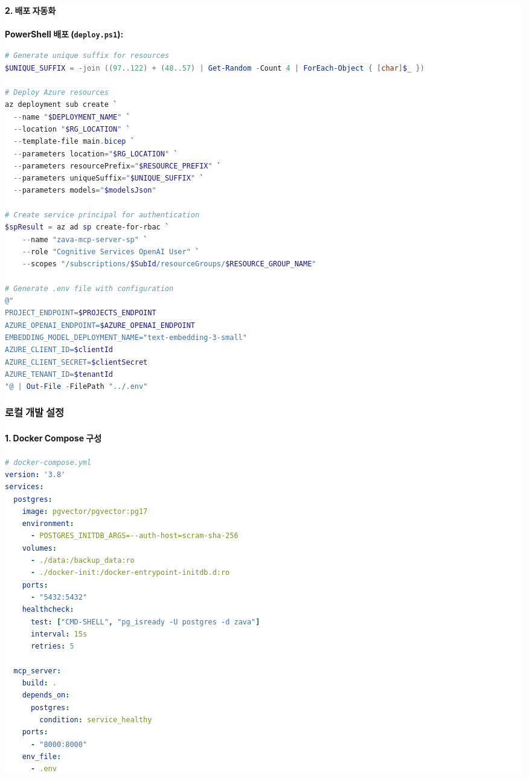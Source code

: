#### 2. **배포 자동화**

**PowerShell 배포 (`deploy.ps1`):**
```powershell
# Generate unique suffix for resources
$UNIQUE_SUFFIX = -join ((97..122) + (48..57) | Get-Random -Count 4 | ForEach-Object { [char]$_ })

# Deploy Azure resources
az deployment sub create `
  --name "$DEPLOYMENT_NAME" `
  --location "$RG_LOCATION" `
  --template-file main.bicep `
  --parameters location="$RG_LOCATION" `
  --parameters resourcePrefix="$RESOURCE_PREFIX" `
  --parameters uniqueSuffix="$UNIQUE_SUFFIX" `
  --parameters models="$modelsJson"

# Create service principal for authentication
$spResult = az ad sp create-for-rbac `
    --name "zava-mcp-server-sp" `
    --role "Cognitive Services OpenAI User" `
    --scopes "/subscriptions/$SubId/resourceGroups/$RESOURCE_GROUP_NAME"

# Generate .env file with configuration
@"
PROJECT_ENDPOINT=$PROJECTS_ENDPOINT
AZURE_OPENAI_ENDPOINT=$AZURE_OPENAI_ENDPOINT
EMBEDDING_MODEL_DEPLOYMENT_NAME="text-embedding-3-small"
AZURE_CLIENT_ID=$clientId
AZURE_CLIENT_SECRET=$clientSecret
AZURE_TENANT_ID=$tenantId
"@ | Out-File -FilePath "../.env"
```

### 로컬 개발 설정

#### 1. **Docker Compose 구성**
```yaml
# docker-compose.yml
version: '3.8'
services:
  postgres:
    image: pgvector/pgvector:pg17
    environment:
      - POSTGRES_INITDB_ARGS=--auth-host=scram-sha-256
    volumes:
      - ./data:/backup_data:ro
      - ./docker-init:/docker-entrypoint-initdb.d:ro
    ports:
      - "5432:5432"
    healthcheck:
      test: ["CMD-SHELL", "pg_isready -U postgres -d zava"]
      interval: 15s
      retries: 5

  mcp_server:
    build: .
    depends_on:
      postgres:
        condition: service_healthy
    ports:
      - "8000:8000"
    env_file:
      - .env
```
